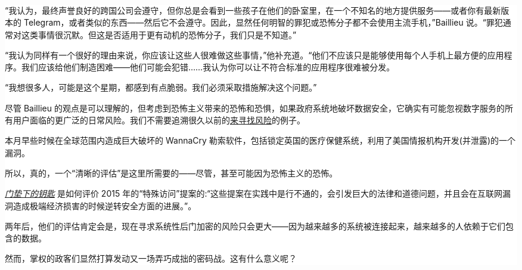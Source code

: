“我认为，最终声誉良好的跨国公司会遵守，但你总是会看到一些孩子在他们的卧室里，在一个不知名的地方提供服务——或者你有最新版本的 Telegram，或者类似的东西——然后它不会遵守。因此，显然任何明智的罪犯或恐怖分子都不会使用主流手机，”Baillieu 说。“罪犯通常对这类事情很沉默。但这是否适用于更有动机的恐怖分子，我们只是不知道。”

“我认为同样有一个很好的理由来说，你应该让这些人很难做这些事情，”他补充道。“他们不应该只是能够使用每个人手机上最方便的应用程序。我们应该给他们制造困难——他们可能会犯错……我认为你可以让不符合标准的应用程序很难被分发。

“我想很多人，可能是这个星期，都感到有点脆弱。我们必须采取措施解决这个问题。”

尽管 Baillieu 的观点是可以理解的，但考虑到恐怖主义带来的恐怖和恐惧，如果政府系统地破坏数据安全，它确实有可能忽视数字服务的所有用户面临的更广泛的日常风险。我们不需要追溯很久以前的[来寻找风险](https://web.archive.org/web/20230325071508/https://techcrunch.com/2017/05/16/wannacrypt-raises-questions-over-government-cyber-priorities/)的例子。

本月早些时候在全球范围内造成巨大破坏的 WannaCry 勒索软件，包括锁定英国的医疗保健系统，利用了美国情报机构开发(并泄露)的一个漏洞。

所以，真的，一个“清晰的评估”是这里所需要的——尽管，甚至可能因为恐怖主义的恐怖。

*[门垫下的钥匙](https://web.archive.org/web/20230325071508/https://www.schneier.com/academic/paperfiles/paper-keys-under-doormats-CSAIL.pdf)* 是如何评价 2015 年的“特殊访问”提案的:“这些提案在实践中是行不通的，会引发巨大的法律和道德问题，并且会在互联网漏洞造成极端经济损害的时候逆转安全方面的进展。”。

两年后，他们的评估肯定会是，现在寻求系统性后门加密的风险只会更大——因为越来越多的系统被连接起来，越来越多的人依赖于它们包含的数据。

然而，掌权的政客们显然打算发动又一场弄巧成拙的密码战。这有什么意义呢？